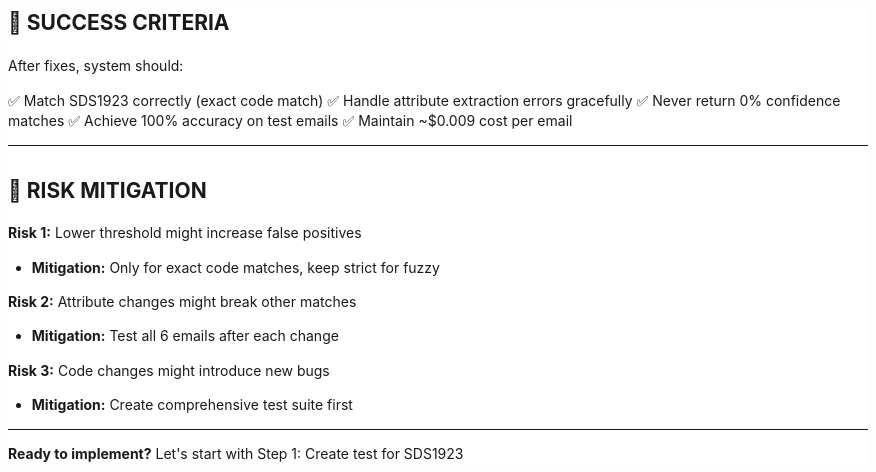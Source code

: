 ## 📝 SUCCESS CRITERIA

After fixes, system should:

✅ Match SDS1923 correctly (exact code match)
✅ Handle attribute extraction errors gracefully
✅ Never return 0% confidence matches
✅ Achieve 100% accuracy on test emails
✅ Maintain ~$0.009 cost per email

---

## 🚨 RISK MITIGATION

**Risk 1:** Lower threshold might increase false positives
- **Mitigation:** Only for exact code matches, keep strict for fuzzy

**Risk 2:** Attribute changes might break other matches
- **Mitigation:** Test all 6 emails after each change

**Risk 3:** Code changes might introduce new bugs
- **Mitigation:** Create comprehensive test suite first

---

**Ready to implement?** Let's start with Step 1: Create test for SDS1923
